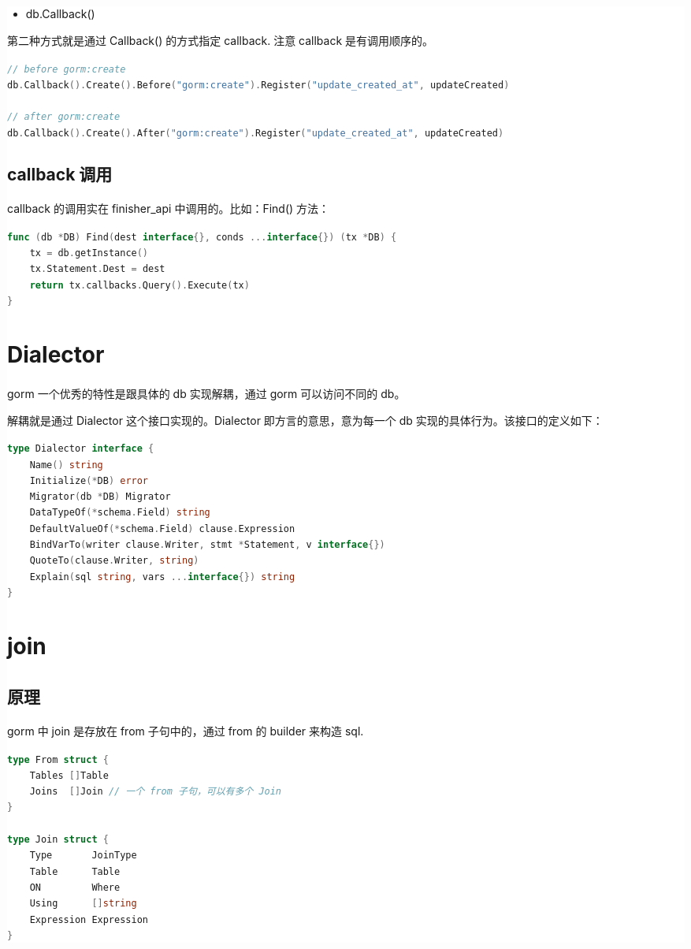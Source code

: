 - db.Callback()

第二种方式就是通过 Callback() 的方式指定 callback. 注意 callback 是有调用顺序的。

```go
// before gorm:create
db.Callback().Create().Before("gorm:create").Register("update_created_at", updateCreated)

// after gorm:create
db.Callback().Create().After("gorm:create").Register("update_created_at", updateCreated)
```

## callback 调用

callback 的调用实在 finisher_api 中调用的。比如：Find() 方法：
```go
func (db *DB) Find(dest interface{}, conds ...interface{}) (tx *DB) {
	tx = db.getInstance()
	tx.Statement.Dest = dest
	return tx.callbacks.Query().Execute(tx)
}
```

# Dialector

gorm 一个优秀的特性是跟具体的 db 实现解耦，通过 gorm 可以访问不同的 db。

解耦就是通过 Dialector 这个接口实现的。Dialector 即方言的意思，意为每一个 db 实现的具体行为。该接口的定义如下：

```go
type Dialector interface {
	Name() string
	Initialize(*DB) error
	Migrator(db *DB) Migrator
	DataTypeOf(*schema.Field) string
	DefaultValueOf(*schema.Field) clause.Expression
	BindVarTo(writer clause.Writer, stmt *Statement, v interface{})
	QuoteTo(clause.Writer, string)
	Explain(sql string, vars ...interface{}) string
}
```

# join

## 原理

gorm 中 join 是存放在 from 子句中的，通过 from 的 builder 来构造 sql.

```go
type From struct {
	Tables []Table
	Joins  []Join // 一个 from 子句，可以有多个 Join
}

type Join struct {
	Type       JoinType
	Table      Table
	ON         Where
	Using      []string
	Expression Expression
}
```
